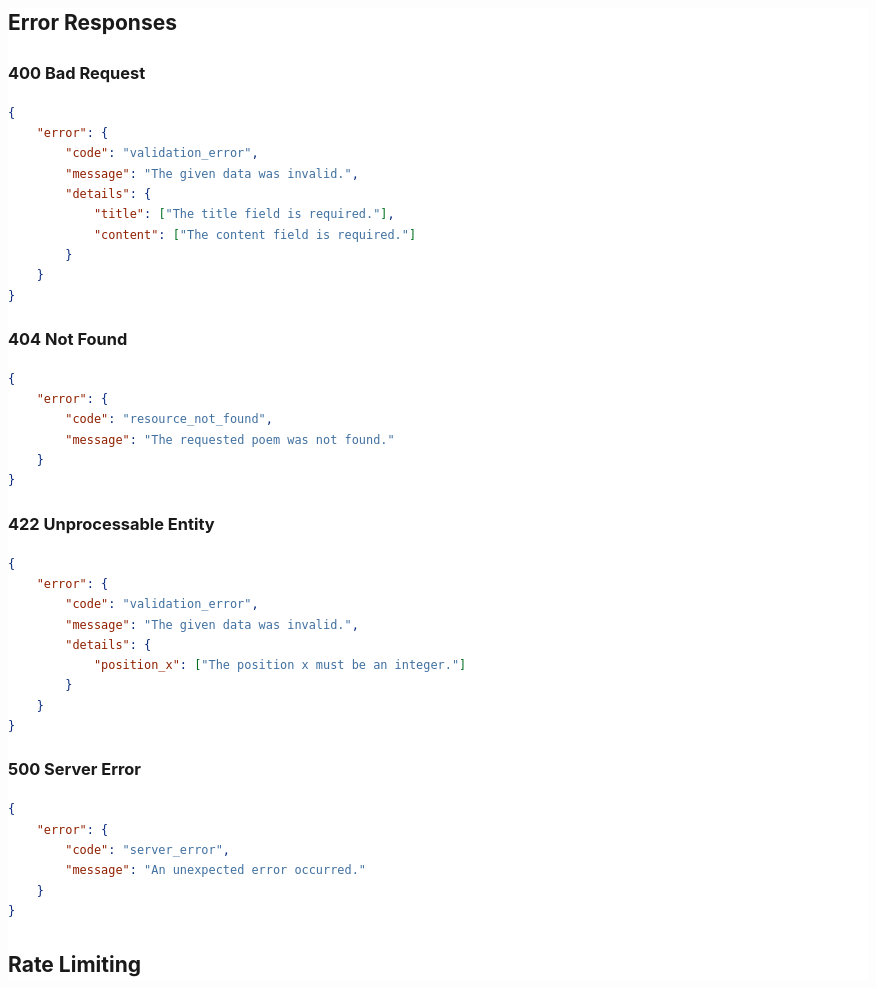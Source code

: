 ## Error Responses

### 400 Bad Request
```json
{
    "error": {
        "code": "validation_error",
        "message": "The given data was invalid.",
        "details": {
            "title": ["The title field is required."],
            "content": ["The content field is required."]
        }
    }
}
```

### 404 Not Found
```json
{
    "error": {
        "code": "resource_not_found",
        "message": "The requested poem was not found."
    }
}
```

### 422 Unprocessable Entity
```json
{
    "error": {
        "code": "validation_error",
        "message": "The given data was invalid.",
        "details": {
            "position_x": ["The position x must be an integer."]
        }
    }
}
```

### 500 Server Error
```json
{
    "error": {
        "code": "server_error",
        "message": "An unexpected error occurred."
    }
}
```

## Rate Limiting
